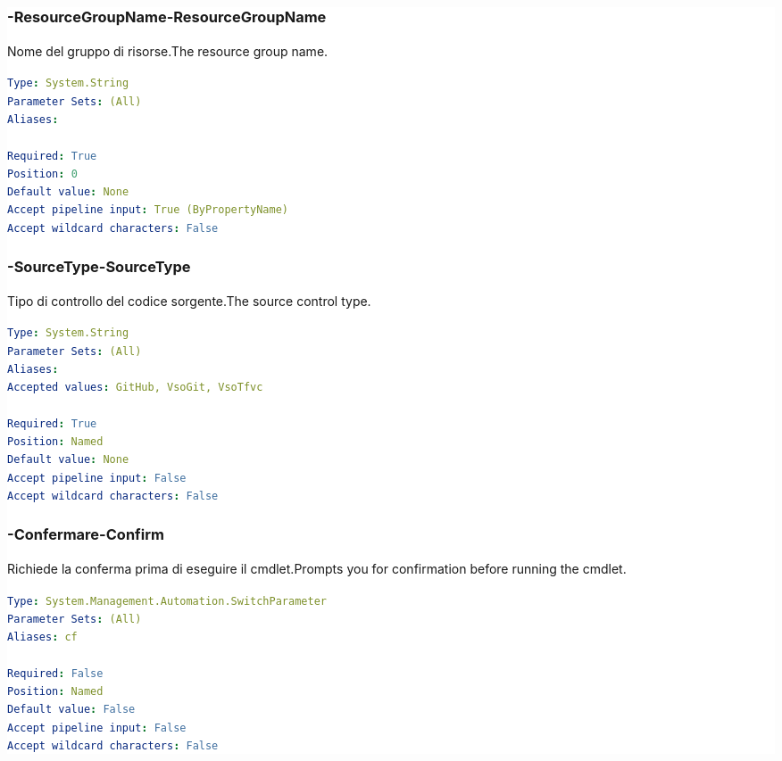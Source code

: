 ### <span data-ttu-id="a1e0a-137">-ResourceGroupName</span><span class="sxs-lookup"><span data-stu-id="a1e0a-137">-ResourceGroupName</span></span>
<span data-ttu-id="a1e0a-138">Nome del gruppo di risorse.</span><span class="sxs-lookup"><span data-stu-id="a1e0a-138">The resource group name.</span></span>

```yaml
Type: System.String
Parameter Sets: (All)
Aliases:

Required: True
Position: 0
Default value: None
Accept pipeline input: True (ByPropertyName)
Accept wildcard characters: False
```

### <span data-ttu-id="a1e0a-139">-SourceType</span><span class="sxs-lookup"><span data-stu-id="a1e0a-139">-SourceType</span></span>
<span data-ttu-id="a1e0a-140">Tipo di controllo del codice sorgente.</span><span class="sxs-lookup"><span data-stu-id="a1e0a-140">The source control type.</span></span>

```yaml
Type: System.String
Parameter Sets: (All)
Aliases:
Accepted values: GitHub, VsoGit, VsoTfvc

Required: True
Position: Named
Default value: None
Accept pipeline input: False
Accept wildcard characters: False
```

### <span data-ttu-id="a1e0a-141">-Confermare</span><span class="sxs-lookup"><span data-stu-id="a1e0a-141">-Confirm</span></span>
<span data-ttu-id="a1e0a-142">Richiede la conferma prima di eseguire il cmdlet.</span><span class="sxs-lookup"><span data-stu-id="a1e0a-142">Prompts you for confirmation before running the cmdlet.</span></span>

```yaml
Type: System.Management.Automation.SwitchParameter
Parameter Sets: (All)
Aliases: cf

Required: False
Position: Named
Default value: False
Accept pipeline input: False
Accept wildcard characters: False
```
